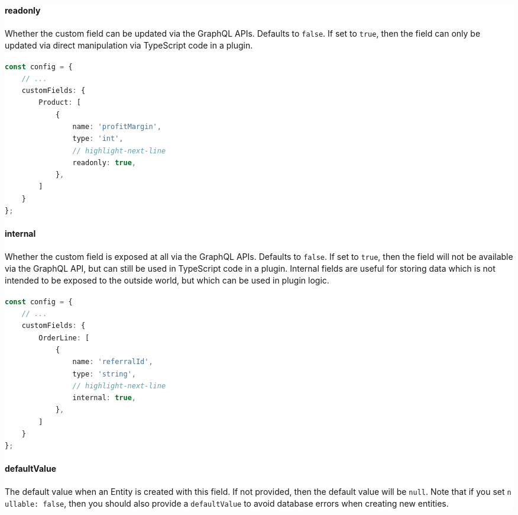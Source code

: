 #### readonly

<CustomFieldProperty required={false} type="boolean" />

Whether the custom field can be updated via the GraphQL APIs. Defaults to `false`. If set to `true`, then the field
can only be updated via direct manipulation via TypeScript code in a plugin.

```ts title="src/vendure-config.ts"
const config = {
    // ...
    customFields: {
        Product: [
            {
                name: 'profitMargin',
                type: 'int',
                // highlight-next-line
                readonly: true,
            },
        ]
    }
};
```

#### internal

<CustomFieldProperty required={false} type="boolean" />

Whether the custom field is exposed at all via the GraphQL APIs. Defaults to `false`. If set to `true`, then the field will not be available
via the GraphQL API, but can still be used in TypeScript code in a plugin. Internal fields are useful for storing data which is not intended
to be exposed to the outside world, but which can be used in plugin logic.

```ts title="src/vendure-config.ts"
const config = {
    // ...
    customFields: {
        OrderLine: [
            {
                name: 'referralId',
                type: 'string',
                // highlight-next-line
                internal: true,
            },
        ]
    }
};
```

#### defaultValue

<CustomFieldProperty required={false} type="any" />

The default value when an Entity is created with this field. If not provided, then the default value will be `null`. Note that if you set `nullable: false`, then
you should also provide a `defaultValue` to avoid database errors when creating new entities.
